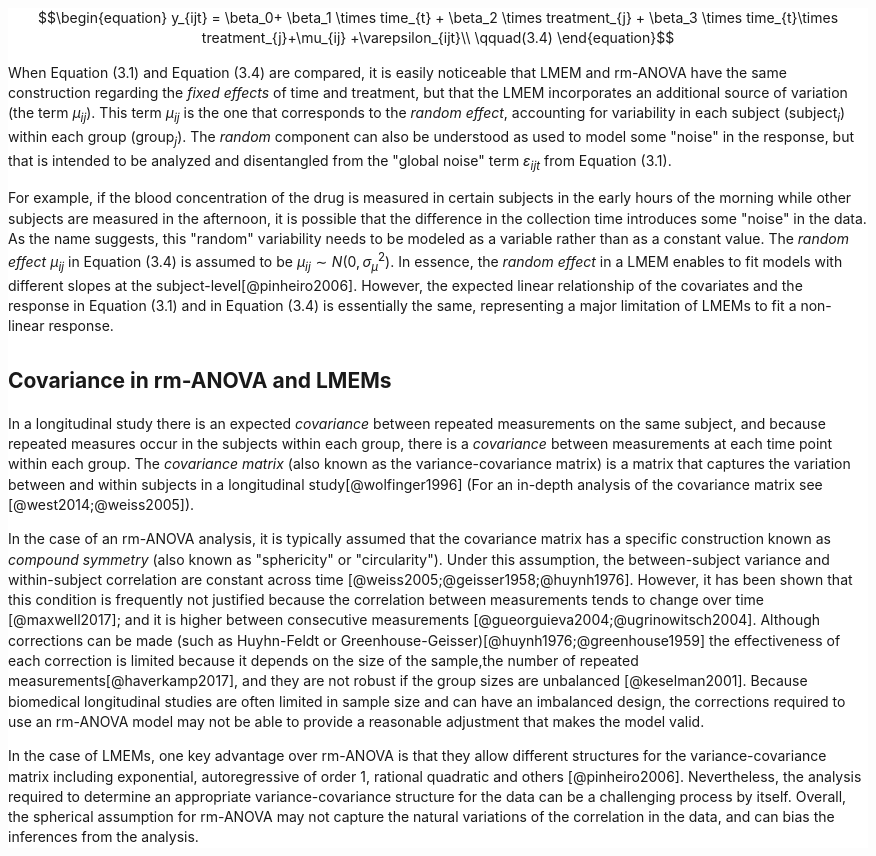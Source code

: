 
$$\begin{equation}
y_{ijt} = \beta_0+ \beta_1 \times time_{t} + \beta_2 \times treatment_{j} + \beta_3 \times time_{t}\times treatment_{j}+\mu_{ij} +\varepsilon_{ijt}\\ 
\qquad(3.4)
\end{equation}$$

When Equation (3.1) and Equation (3.4) are compared, it is easily noticeable that LMEM and rm-ANOVA have the same construction regarding the _fixed effects_ of time and treatment, but that the LMEM incorporates an additional source of variation (the term $\mu_{ij}$). This term $\mu_{ij}$ is the one that corresponds to the  _random effect_, accounting for variability in each subject (subject$_i$) within each group (group$_j$). The _random_ component can also be understood as used to model some "noise" in the response, but that is intended to be analyzed and disentangled from the "global noise" term $\varepsilon_{ijt}$ from Equation (3.1). 

For example, if the blood concentration of the drug is measured in certain subjects in the early hours of the morning while other subjects are measured in the afternoon, it is possible that the difference in the collection time introduces some "noise" in the data. As the name suggests, this "random" variability needs to be modeled as a variable rather than as a constant value.  The _random effect_ $\mu_{ij}$ in Equation (3.4) is assumed to be $\mu_{ij} \sim N(0,\sigma^2_\mu)$. In essence, the _random effect_ in a LMEM enables to fit models with different slopes at the subject-level[@pinheiro2006]. However, the expected linear relationship of the covariates and the response in Equation (3.1) and in Equation (3.4) is essentially the same, representing a major limitation of LMEMs to fit a non-linear response.

## Covariance in rm-ANOVA and LMEMs

In a longitudinal study there is an expected _covariance_ between repeated measurements on the same subject, and because repeated measures occur in the subjects within each group, there is a _covariance_ between  measurements at each time point within each group. The _covariance matrix_ (also known as the variance-covariance matrix) is a matrix that captures the variation between and within subjects in a longitudinal study[@wolfinger1996] (For an in-depth analysis of the covariance matrix see [@west2014;@weiss2005]). 

In the case of an rm-ANOVA analysis, it is typically assumed that the covariance matrix has a specific construction known as _compound symmetry_ (also known as "sphericity" or "circularity"). Under this assumption, the between-subject variance and within-subject correlation  are constant across time [@weiss2005;@geisser1958;@huynh1976]. However, it has been shown that this condition is frequently not justified because the correlation between measurements tends to change over time [@maxwell2017]; and it is higher between consecutive measurements [@gueorguieva2004;@ugrinowitsch2004]. Although corrections can be made (such as Huyhn-Feldt or Greenhouse-Geisser)[@huynh1976;@greenhouse1959] the effectiveness of each correction is limited because it depends on the size of the sample,the number of repeated measurements[@haverkamp2017], and they are not robust if the group sizes are unbalanced [@keselman2001]. Because biomedical longitudinal studies are often limited in sample size and can have an imbalanced design, the corrections required to use an rm-ANOVA model may not be able to provide a reasonable adjustment that makes the model valid.


In the case of LMEMs, one key advantage over rm-ANOVA is that they allow different structures for the variance-covariance matrix including exponential, autoregressive of order 1, rational quadratic and others [@pinheiro2006]. Nevertheless, the analysis required to determine an appropriate variance-covariance structure for the data can be a challenging process by itself. Overall, the spherical assumption for rm-ANOVA may not capture the natural variations of the correlation in the data, and can bias the inferences from the analysis. 
